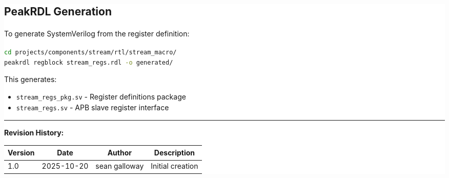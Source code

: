 
## PeakRDL Generation

To generate SystemVerilog from the register definition:

```bash
cd projects/components/stream/rtl/stream_macro/
peakrdl regblock stream_regs.rdl -o generated/
```

This generates:
- `stream_regs_pkg.sv` - Register definitions package
- `stream_regs.sv` - APB slave register interface

---

**Revision History:**

| Version | Date       | Author         | Description          |
|---------|------------|----------------|----------------------|
| 1.0     | 2025-10-20 | sean galloway  | Initial creation     |
